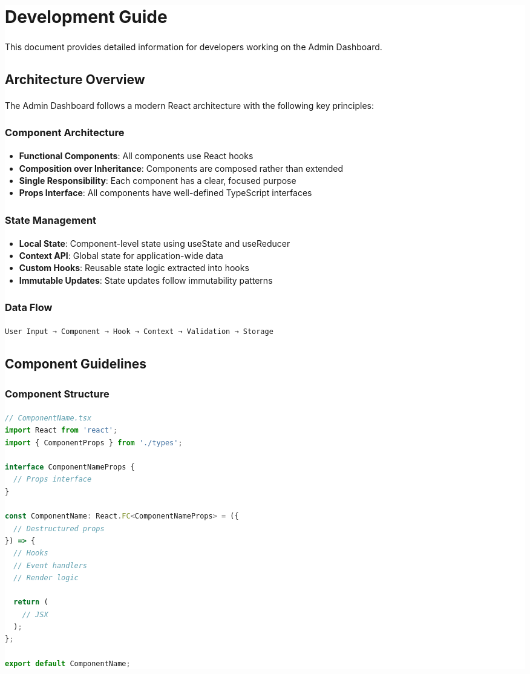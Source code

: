# Development Guide

This document provides detailed information for developers working on the Admin Dashboard.

## Architecture Overview

The Admin Dashboard follows a modern React architecture with the following key principles:

### Component Architecture

- **Functional Components**: All components use React hooks
- **Composition over Inheritance**: Components are composed rather than extended
- **Single Responsibility**: Each component has a clear, focused purpose
- **Props Interface**: All components have well-defined TypeScript interfaces

### State Management

- **Local State**: Component-level state using useState and useReducer
- **Context API**: Global state for application-wide data
- **Custom Hooks**: Reusable state logic extracted into hooks
- **Immutable Updates**: State updates follow immutability patterns

### Data Flow

```
User Input → Component → Hook → Context → Validation → Storage
```

## Component Guidelines

### Component Structure

```typescript
// ComponentName.tsx
import React from 'react';
import { ComponentProps } from './types';

interface ComponentNameProps {
  // Props interface
}

const ComponentName: React.FC<ComponentNameProps> = ({
  // Destructured props
}) => {
  // Hooks
  // Event handlers
  // Render logic
  
  return (
    // JSX
  );
};

export default ComponentName;
```

